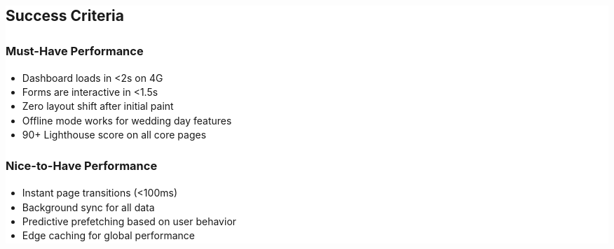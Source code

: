 ## Success Criteria

### Must-Have Performance

- Dashboard loads in <2s on 4G
- Forms are interactive in <1.5s
- Zero layout shift after initial paint
- Offline mode works for wedding day features
- 90+ Lighthouse score on all core pages

### Nice-to-Have Performance

- Instant page transitions (<100ms)
- Background sync for all data
- Predictive prefetching based on user behavior
- Edge caching for global performance
